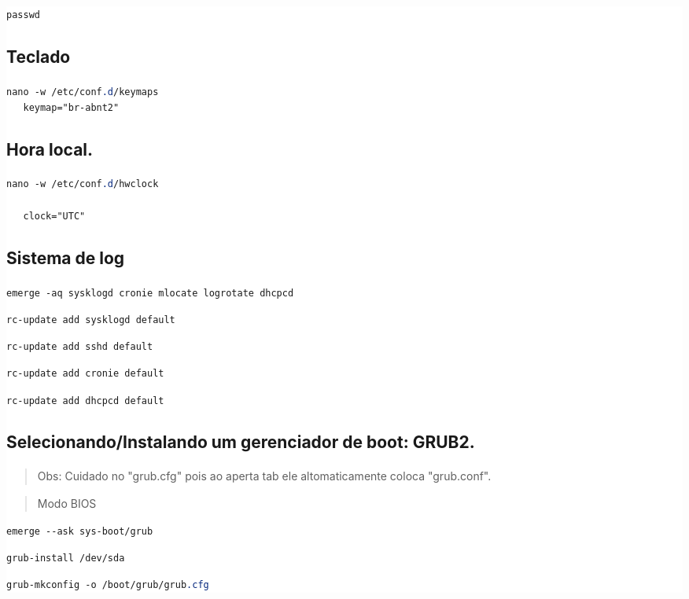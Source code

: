 ```css
passwd
```

## Teclado

```css
nano -w /etc/conf.d/keymaps  
   keymap="br-abnt2"
```


## Hora local.


```css
nano -w /etc/conf.d/hwclock  

   clock="UTC"
```


## Sistema de log


```css
emerge -aq sysklogd cronie mlocate logrotate dhcpcd  
```
```css
rc-update add sysklogd default  
```
```css
rc-update add sshd default  
```
```css
rc-update add cronie default  
```
```css
rc-update add dhcpcd default
```


## Selecionando/Instalando um gerenciador de boot: GRUB2.

> Obs: Cuidado no "grub.cfg" pois ao aperta tab ele altomaticamente coloca "grub.conf".


> Modo BIOS  

```css
emerge --ask sys-boot/grub  
```
```css
grub-install /dev/sda  
```
```css
grub-mkconfig -o /boot/grub/grub.cfg
```
